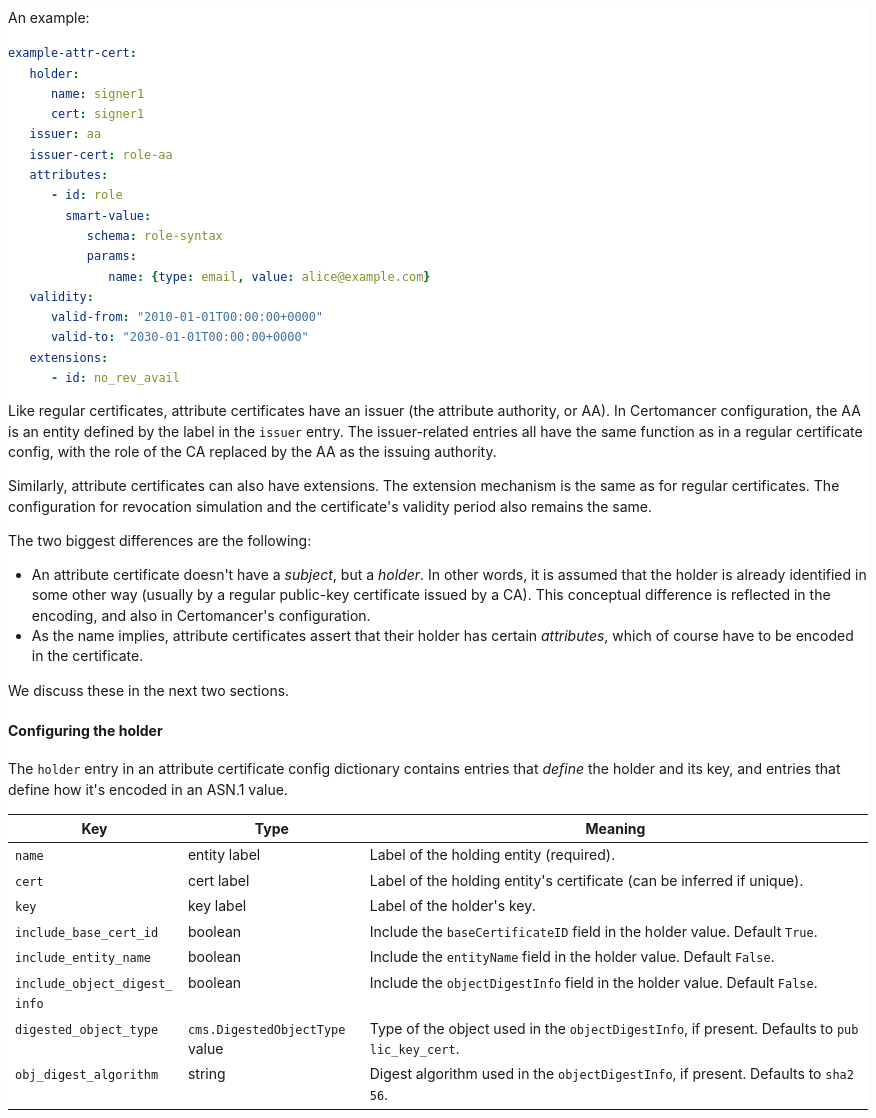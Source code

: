 An example:

```yaml
example-attr-cert:
   holder:
      name: signer1
      cert: signer1
   issuer: aa
   issuer-cert: role-aa
   attributes:
      - id: role
        smart-value:
           schema: role-syntax
           params:
              name: {type: email, value: alice@example.com}
   validity:
      valid-from: "2010-01-01T00:00:00+0000"
      valid-to: "2030-01-01T00:00:00+0000"
   extensions:
      - id: no_rev_avail
```

Like regular certificates, attribute certificates have an issuer (the attribute authority, or AA).
In Certomancer configuration, the AA is an entity defined by the label in the `issuer` entry.
The issuer-related entries all have the same function as in a regular certificate config, with
the role of the CA replaced by the AA as the issuing authority.

Similarly, attribute certificates can also have extensions. The extension mechanism is the same
as for regular certificates. The configuration for revocation simulation and the certificate's
validity period also remains the same.

The two biggest differences are the following:

 - An attribute certificate doesn't have a _subject_, but a _holder_. In other words, it is assumed
   that the holder is already identified in some other way (usually by a regular public-key
   certificate issued by a CA). This conceptual difference is reflected in the encoding, and also
   in Certomancer's configuration.
 - As the name implies, attribute certificates assert that their holder has certain _attributes_,
   which of course have to be encoded in the certificate.

We discuss these in the next two sections.


#### Configuring the holder

The `holder` entry in an attribute certificate config dictionary contains entries that _define_
the holder and its key, and entries that define how it's encoded in an ASN.1 value.


| Key | Type | Meaning |
| --- | --- | --- |
| `name` | entity label | Label of the holding entity (required). |
| `cert` | cert label | Label of the holding entity's certificate (can be inferred if unique). |
| `key` | key label | Label of the holder's key. |
| `include_base_cert_id` | boolean | Include the `baseCertificateID` field in the holder value. Default `True`. |
| `include_entity_name` | boolean | Include the `entityName` field in the holder value. Default `False`. |
| `include_object_digest_info` | boolean | Include the `objectDigestInfo` field in the holder value. Default `False`. |
| `digested_object_type` | `cms.DigestedObjectType` value | Type of the object used in the `objectDigestInfo`, if present. Defaults to `public_key_cert`. |
| `obj_digest_algorithm` | string | Digest algorithm used in the `objectDigestInfo`, if present. Defaults to `sha256`. |
